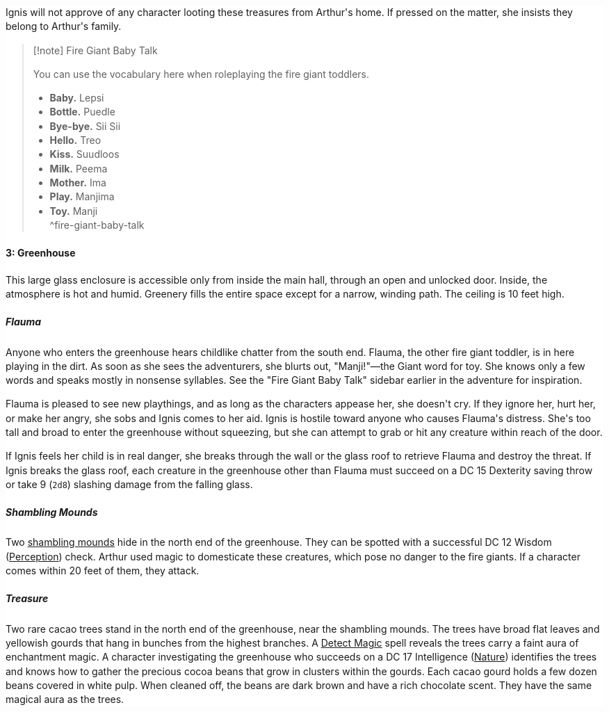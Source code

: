 Ignis will not approve of any character looting these treasures from Arthur's home. If pressed on the matter, she insists they belong to Arthur's family.

> [!note] Fire Giant Baby Talk
> 
> You can use the vocabulary here when roleplaying the fire giant toddlers.
> 
> - **Baby.** Lepsi  
> - **Bottle.** Puedle  
> - **Bye-bye.** Sii Sii  
> - **Hello.** Treo  
> - **Kiss.** Suudloos  
> - **Milk.** Peema  
> - **Mother.** Ima  
> - **Play.** Manjima  
> - **Toy.** Manji  
^fire-giant-baby-talk

#### 3: Greenhouse

This large glass enclosure is accessible only from inside the main hall, through an open and unlocked door. Inside, the atmosphere is hot and humid. Greenery fills the entire space except for a narrow, winding path. The ceiling is 10 feet high.

##### Flauma

Anyone who enters the greenhouse hears childlike chatter from the south end. Flauma, the other fire giant toddler, is in here playing in the dirt. As soon as she sees the adventurers, she blurts out, "Manji!"—the Giant word for toy. She knows only a few words and speaks mostly in nonsense syllables. See the "Fire Giant Baby Talk" sidebar earlier in the adventure for inspiration.

Flauma is pleased to see new playthings, and as long as the characters appease her, she doesn't cry. If they ignore her, hurt her, or make her angry, she sobs and Ignis comes to her aid. Ignis is hostile toward anyone who causes Flauma's distress. She's too tall and broad to enter the greenhouse without squeezing, but she can attempt to grab or hit any creature within reach of the door.

If Ignis feels her child is in real danger, she breaks through the wall or the glass roof to retrieve Flauma and destroy the threat. If Ignis breaks the glass roof, each creature in the greenhouse other than Flauma must succeed on a DC 15 Dexterity saving throw or take 9 (`2d8`) slashing damage from the falling glass.

##### Shambling Mounds

Two [shambling mounds](/3-Mechanics/CLI/bestiary/plant/shambling-mound.md) hide in the north end of the greenhouse. They can be spotted with a successful DC 12 Wisdom ([Perception](/3-Mechanics/CLI/rules/skills.md#Perception)) check. Arthur used magic to domesticate these creatures, which pose no danger to the fire giants. If a character comes within 20 feet of them, they attack.

##### Treasure

Two rare cacao trees stand in the north end of the greenhouse, near the shambling mounds. The trees have broad flat leaves and yellowish gourds that hang in bunches from the highest branches. A [Detect Magic](/3-Mechanics/CLI/spells/detect-magic.md) spell reveals the trees carry a faint aura of enchantment magic. A character investigating the greenhouse who succeeds on a DC 17 Intelligence ([Nature](/3-Mechanics/CLI/rules/skills.md#Nature)) identifies the trees and knows how to gather the precious cocoa beans that grow in clusters within the gourds. Each cacao gourd holds a few dozen beans covered in white pulp. When cleaned off, the beans are dark brown and have a rich chocolate scent. They have the same magical aura as the trees.
